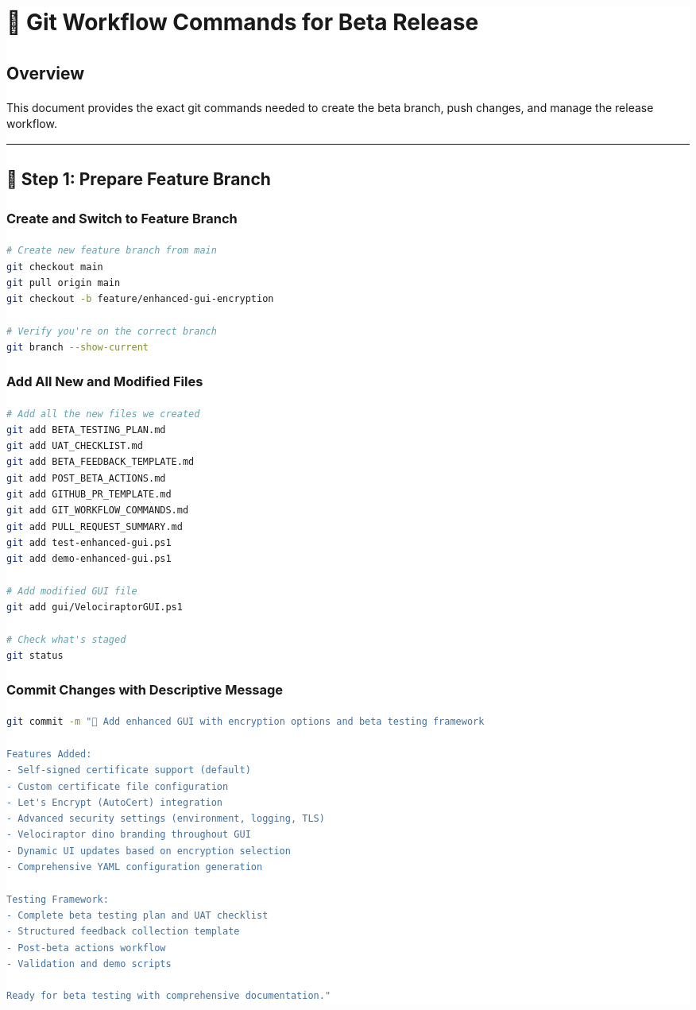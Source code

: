 # 🦖 Git Workflow Commands for Beta Release

## Overview
This document provides the exact git commands needed to create the beta branch, push changes, and manage the release workflow.

---

## 🚀 Step 1: Prepare Feature Branch

### Create and Switch to Feature Branch
```bash
# Create new feature branch from main
git checkout main
git pull origin main
git checkout -b feature/enhanced-gui-encryption

# Verify you're on the correct branch
git branch --show-current
```

### Add All New and Modified Files
```bash
# Add all the new files we created
git add BETA_TESTING_PLAN.md
git add UAT_CHECKLIST.md
git add BETA_FEEDBACK_TEMPLATE.md
git add POST_BETA_ACTIONS.md
git add GITHUB_PR_TEMPLATE.md
git add GIT_WORKFLOW_COMMANDS.md
git add PULL_REQUEST_SUMMARY.md
git add test-enhanced-gui.ps1
git add demo-enhanced-gui.ps1

# Add modified GUI file
git add gui/VelociraptorGUI.ps1

# Check what's staged
git status
```

### Commit Changes with Descriptive Message
```bash
git commit -m "🦖 Add enhanced GUI with encryption options and beta testing framework

Features Added:
- Self-signed certificate support (default)
- Custom certificate file configuration  
- Let's Encrypt (AutoCert) integration
- Advanced security settings (environment, logging, TLS)
- Velociraptor dino branding throughout GUI
- Dynamic UI updates based on encryption selection
- Comprehensive YAML configuration generation

Testing Framework:
- Complete beta testing plan and UAT checklist
- Structured feedback collection template
- Post-beta actions workflow
- Validation and demo scripts

Ready for beta testing with comprehensive documentation."
```